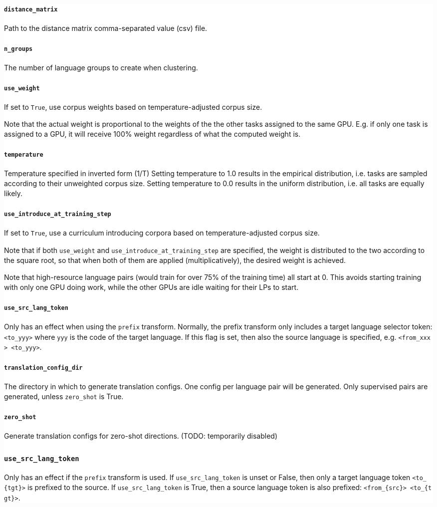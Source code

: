 #### `distance_matrix`

Path to the distance matrix comma-separated value (csv) file.

#### `n_groups`

The number of language groups to create when clustering.

#### `use_weight`

If set to `True`, use corpus weights based on temperature-adjusted corpus size.

Note that the actual weight is proportional to the weights of the the other tasks assigned to the same GPU. E.g. if only one task is assigned to a GPU, it will receive 100% weight regardless of what the computed weight is.

#### `temperature`

Temperature specified in inverted form (1/T)
Setting temperature to 1.0 results in the empirical distribution, i.e. tasks are sampled according to their unweighted corpus size.
Setting temperature to 0.0 results in the uniform distribution, i.e. all tasks are equally likely.

#### `use_introduce_at_training_step`

If set to `True`, use a curriculum introducing corpora based on temperature-adjusted corpus size.

Note that if both `use_weight` and `use_introduce_at_training_step` are specified, the weight is distributed to the two according to the square root, so that when both of them are applied (multiplicatively), the desired weight is achieved.

Note that high-resource language pairs (would train for over 75% of the training time) all start at 0. This avoids starting training with only one GPU doing work, while the other GPUs are idle waiting for their LPs to start.

#### `use_src_lang_token`

Only has an effect when using the `prefix` transform.
Normally, the prefix transform only includes a target language selector token: `<to_yyy>` where `yyy` is the code of the target language.
If this flag is set, then also the source language is specified, e.g. `<from_xxx> <to_yyy>`.

#### `translation_config_dir`

The directory in which to generate translation configs.
One config per language pair will be generated.
Only supervised pairs are generated, unless `zero_shot` is True.

#### `zero_shot`

Generate translation configs for zero-shot directions.
(TODO: temporarily disabled)

### `use_src_lang_token`

Only has an effect if the `prefix` transform is used.
If `use_src_lang_token` is unset or False, then only a target language token `<to_{tgt}>` is prefixed to the source.
If `use_src_lang_token` is True, then a source language token is also prefixed: `<from_{src}> <to_{tgt}>`.

